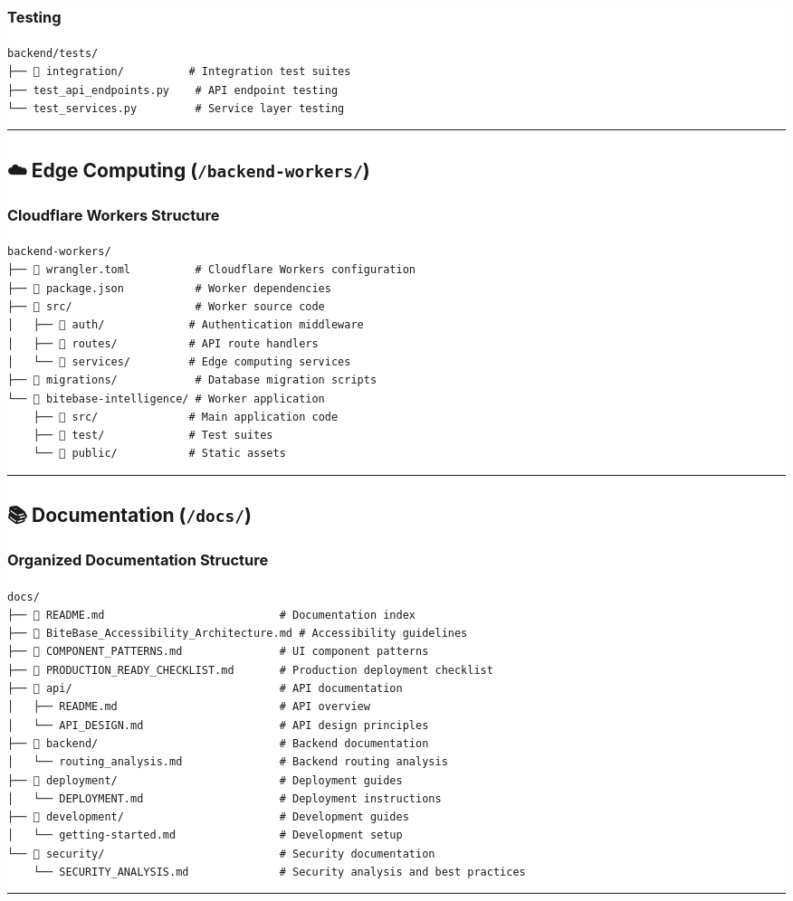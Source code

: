 ### Testing
```
backend/tests/
├── 📁 integration/          # Integration test suites
├── test_api_endpoints.py    # API endpoint testing
└── test_services.py         # Service layer testing
```

---

## ☁️ Edge Computing (`/backend-workers/`)

### Cloudflare Workers Structure
```
backend-workers/
├── 📄 wrangler.toml          # Cloudflare Workers configuration
├── 📄 package.json           # Worker dependencies
├── 📁 src/                   # Worker source code
│   ├── 📁 auth/             # Authentication middleware
│   ├── 📁 routes/           # API route handlers
│   └── 📁 services/         # Edge computing services
├── 📁 migrations/            # Database migration scripts
└── 📁 bitebase-intelligence/ # Worker application
    ├── 📁 src/              # Main application code
    ├── 📁 test/             # Test suites
    └── 📁 public/           # Static assets
```

---

## 📚 Documentation (`/docs/`)

### Organized Documentation Structure
```
docs/
├── 📄 README.md                           # Documentation index
├── 📄 BiteBase_Accessibility_Architecture.md # Accessibility guidelines
├── 📄 COMPONENT_PATTERNS.md               # UI component patterns
├── 📄 PRODUCTION_READY_CHECKLIST.md       # Production deployment checklist
├── 📁 api/                                # API documentation
│   ├── README.md                         # API overview
│   └── API_DESIGN.md                     # API design principles
├── 📁 backend/                            # Backend documentation
│   └── routing_analysis.md               # Backend routing analysis
├── 📁 deployment/                         # Deployment guides
│   └── DEPLOYMENT.md                     # Deployment instructions
├── 📁 development/                        # Development guides
│   └── getting-started.md                # Development setup
└── 📁 security/                           # Security documentation
    └── SECURITY_ANALYSIS.md              # Security analysis and best practices
```

---
